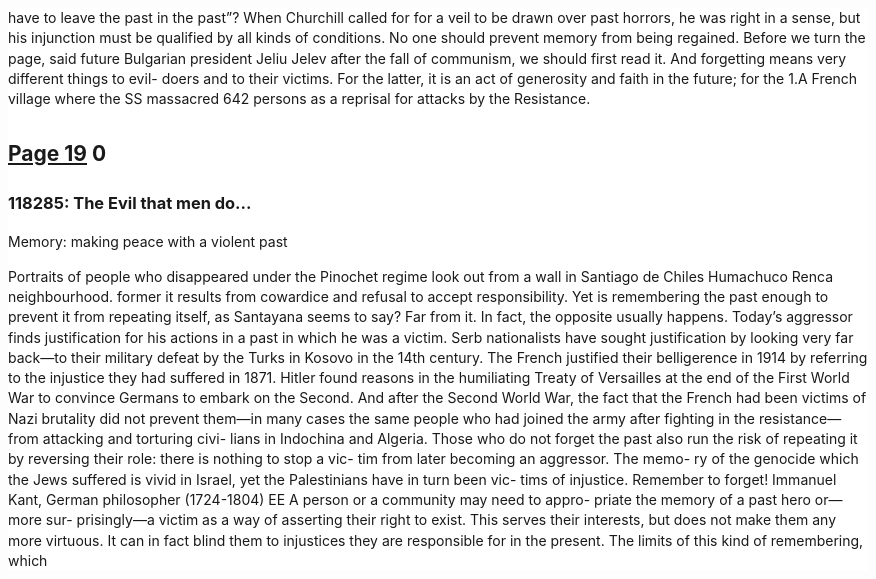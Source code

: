 have to leave the past in the past”? 
When Churchill called for for a veil to be 
drawn over past horrors, he was right in a sense, 
but his injunction must be qualified by all kinds 
of conditions. No one should prevent memory 
from being regained. Before we turn the page, 
said future Bulgarian president Jeliu Jelev after 
the fall of communism, we should first read it. 
And forgetting means very different things to evil- 
doers and to their victims. For the latter, it is an 
act of generosity and faith in the future; for the 
1.A French village where the SS massacred 642 persons as 
a reprisal for attacks by the Resistance.

## [Page 19](118279eng.pdf#page=19) 0

### 118285: The Evil that men do...

  
  
Memory: making peace with a violent past 
 
Portraits of people who disappeared under the Pinochet regime look out from a wall in Santiago de Chiles Humachuco Renca neighbourhood. 
former it results from cowardice and refusal to 
accept responsibility. 
Yet is remembering the past enough to prevent 
it from repeating itself, as Santayana seems to say? 
Far from it. In fact, the opposite usually happens. 
Today’s aggressor finds justification for his actions 
in a past in which he was a victim. Serb nationalists 
have sought justification by looking very far 
back—to their military defeat by the Turks in 
Kosovo in the 14th century. 
The French justified their belligerence in 1914 
by referring to the injustice they had suffered in 
1871. Hitler found reasons in the humiliating 
Treaty of Versailles at the end of the First World 
War to convince Germans to embark on the 
Second. And after the Second World War, the fact 
that the French had been victims of Nazi brutality 
did not prevent them—in many cases the same 
people who had joined the army after fighting in 
the resistance—from attacking and torturing civi- 
lians in Indochina and Algeria. Those who do not 
forget the past also run the risk of repeating it by 
reversing their role: there is nothing to stop a vic- 
tim from later becoming an aggressor. The memo- 
ry of the genocide which the Jews suffered is vivid 
in Israel, yet the Palestinians have in turn been vic- 
tims of injustice. 
Remember to forget! 
Immanuel Kant, 
German philosopher 
(1724-1804) 
EE 
A person or a community may need to appro- 
priate the memory of a past hero or—more sur- 
prisingly—a victim as a way of asserting their 
right to exist. This serves their interests, but does 
not make them any more virtuous. It can in fact 
blind them to injustices they are responsible for in 
the present. 
The limits of this kind of remembering, which 